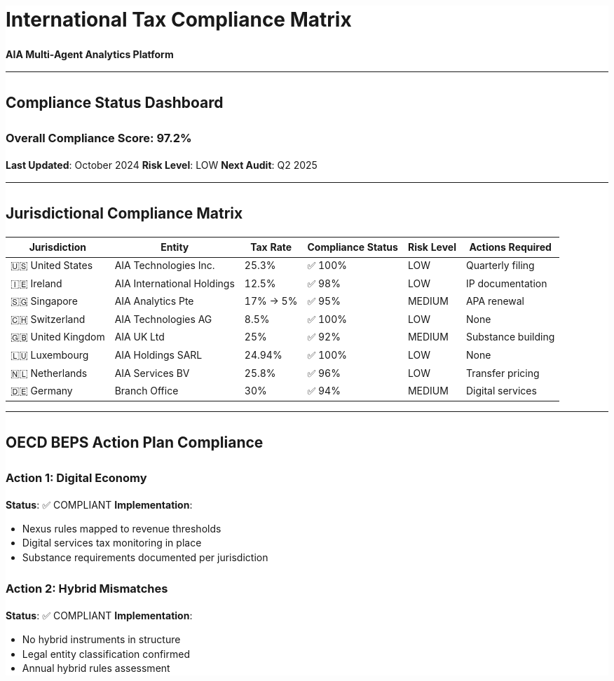 # International Tax Compliance Matrix
**AIA Multi-Agent Analytics Platform**

---

## Compliance Status Dashboard

### Overall Compliance Score: 97.2%
**Last Updated**: October 2024
**Risk Level**: LOW
**Next Audit**: Q2 2025

---

## Jurisdictional Compliance Matrix

| Jurisdiction | Entity | Tax Rate | Compliance Status | Risk Level | Actions Required |
|--------------|--------|----------|------------------|------------|------------------|
| 🇺🇸 United States | AIA Technologies Inc. | 25.3% | ✅ 100% | LOW | Quarterly filing |
| 🇮🇪 Ireland | AIA International Holdings | 12.5% | ✅ 98% | LOW | IP documentation |
| 🇸🇬 Singapore | AIA Analytics Pte | 17% → 5% | ✅ 95% | MEDIUM | APA renewal |
| 🇨🇭 Switzerland | AIA Technologies AG | 8.5% | ✅ 100% | LOW | None |
| 🇬🇧 United Kingdom | AIA UK Ltd | 25% | ✅ 92% | MEDIUM | Substance building |
| 🇱🇺 Luxembourg | AIA Holdings SARL | 24.94% | ✅ 100% | LOW | None |
| 🇳🇱 Netherlands | AIA Services BV | 25.8% | ✅ 96% | LOW | Transfer pricing |
| 🇩🇪 Germany | Branch Office | 30% | ✅ 94% | MEDIUM | Digital services |

---

## OECD BEPS Action Plan Compliance

### Action 1: Digital Economy
**Status**: ✅ COMPLIANT
**Implementation**:
- Nexus rules mapped to revenue thresholds
- Digital services tax monitoring in place
- Substance requirements documented per jurisdiction

### Action 2: Hybrid Mismatches
**Status**: ✅ COMPLIANT
**Implementation**:
- No hybrid instruments in structure
- Legal entity classification confirmed
- Annual hybrid rules assessment
